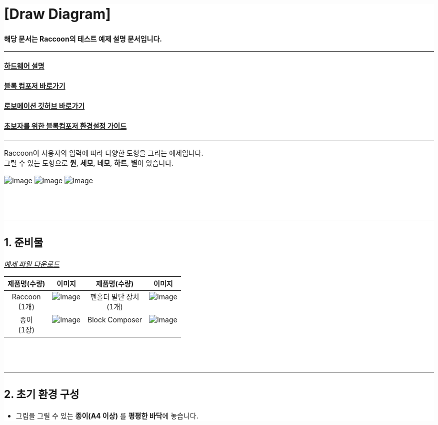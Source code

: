 # [Draw Diagram]

**해당 문서는 Raccoon의 테스트 예제 설명 문서입니다.**

***


#### [하드웨어 설명](https://github.com/RoboidStudioLAB/Wiki_Image/wiki/%EB%9D%BC%EC%BF%A4-%ED%95%98%EB%93%9C%EC%9B%A8%EC%96%B4-%EC%84%A4%EB%AA%85)

#### [블록 컴포저 바로가기](https://robomationlab.com/BlockComposer/)
  
#### [로보메이션 깃허브 바로가기](https://github.com/RobomationLAB)

#### [초보자를 위한 블록컴포저 환경설정 가이드](https://github.com/RoboidStudioLAB/Wiki_Image/wiki/%EB%B8%94%EB%A1%9D%EC%BB%B4%ED%8F%AC%EC%A0%80-%ED%99%98%EA%B2%BD-%EC%84%A4%EC%A0%95-%EA%B0%80%EC%9D%B4%EB%93%9C)


---

Raccoon이 사용자의 입력에 따라 다양한 도형을 그리는 예제입니다.
<br>
그릴 수 있는 도형으로 **원**, **세모**, **네모**, **하트**, **별**이 있습니다.
<br>

  ![Image](https://github.com/user-attachments/assets/d049f383-0312-46b3-8663-1aba726f1e6d) ![Image](https://github.com/user-attachments/assets/d049f383-0312-46b3-8663-1aba726f1e6d) ![Image](https://github.com/user-attachments/assets/d049f383-0312-46b3-8663-1aba726f1e6d)
 
<br><br>


---


## 1. 준비물
[*예제 파일 다운로드*](https://www.dropbox.com/scl/fi/f0rkememc39vpk95tmla7/Raccoon_-_.block?rlkey=1dmg1zew13hdg66i8yact50ib&st=hj2ks7rr&dl=0)

| 제품명(수량) | 이미지 | 제품명(수량) | 이미지 | 
| :---: | :---: | :---: | :---: |
| Raccoon<br> (1개) | <img width="200" alt="Image" src="https://github.com/user-attachments/assets/6aed75da-3092-4295-9ef7-e8956efa5bae" /> | 펜홀더 말단 장치<br> (1개) | <img width="50" alt="Image" src="https://github.com/user-attachments/assets/0f4d20b6-66ca-44e2-af8a-eda52755e7d6" /> |
| 종이<br> (1장) | <img width="200" alt="Image" src="https://github.com/user-attachments/assets/3c9e969b-1786-42a1-9977-0cd97f44d07a" /> | Block Composer | <img width="200" alt="Image" src="https://github.com/user-attachments/assets/f06909aa-91f6-4f47-8c4d-2a0044d99c49" /> |

  
<br><br>


---


## 2. 초기 환경 구성
- 그림을 그릴 수 있는 **종이(A4 이상)** 를 **평평한 바닥**에 놓습니다.
